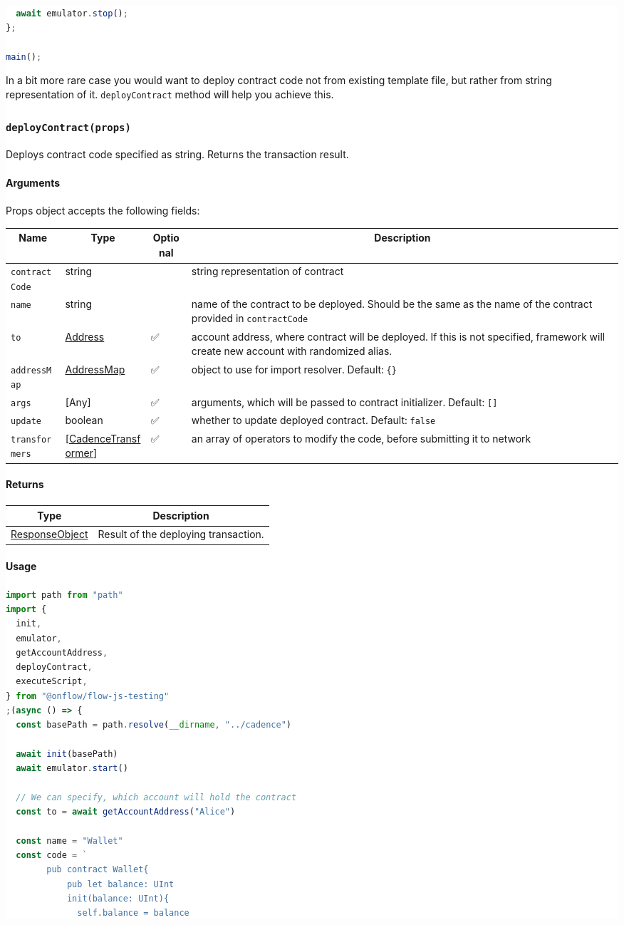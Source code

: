 ```javascript
  await emulator.stop();
};

main();
```

In a bit more rare case you would want to deploy contract code not from existing template file, but rather
from string representation of it. `deployContract` method will help you achieve this.

### `deployContract(props)`

Deploys contract code specified as string. Returns the transaction result.

#### Arguments

Props object accepts the following fields:

| Name           | Type                                                          | Optional | Description                                                                                                                          |
| -------------- | ------------------------------------------------------------- | -------- | ------------------------------------------------------------------------------------------------------------------------------------ |
| `contractCode` | string                                                        |          | string representation of contract                                                                                                    |
| `name`         | string                                                        |          | name of the contract to be deployed. Should be the same as the name of the contract provided in `contractCode`                       |
| `to`           | [Address](../clients/fcl-js/api.md#address) | ✅       | account address, where contract will be deployed. If this is not specified, framework will create new account with randomized alias. |
| `addressMap`   | [AddressMap](./api.md#addressmap)                             | ✅       | object to use for import resolver. Default: `{}`                                                                                     |
| `args`         | [Any]                                                         | ✅       | arguments, which will be passed to contract initializer. Default: `[]`                                                               |
| `update`       | boolean                                                       | ✅       | whether to update deployed contract. Default: `false`                                                                                |
| `transformers` | [[CadenceTransformer](./api.md#cadencetransformer)]           | ✅       | an array of operators to modify the code, before submitting it to network                                                            |

#### Returns

| Type                                                                        | Description                          |
| --------------------------------------------------------------------------- | ------------------------------------ |
| [ResponseObject](../clients/fcl-js/api.md#responseobject) | Result of the deploying transaction. |

#### Usage

```javascript
import path from "path"
import {
  init,
  emulator,
  getAccountAddress,
  deployContract,
  executeScript,
} from "@onflow/flow-js-testing"
;(async () => {
  const basePath = path.resolve(__dirname, "../cadence")

  await init(basePath)
  await emulator.start()

  // We can specify, which account will hold the contract
  const to = await getAccountAddress("Alice")

  const name = "Wallet"
  const code = `
        pub contract Wallet{
            pub let balance: UInt
            init(balance: UInt){
              self.balance = balance
```
